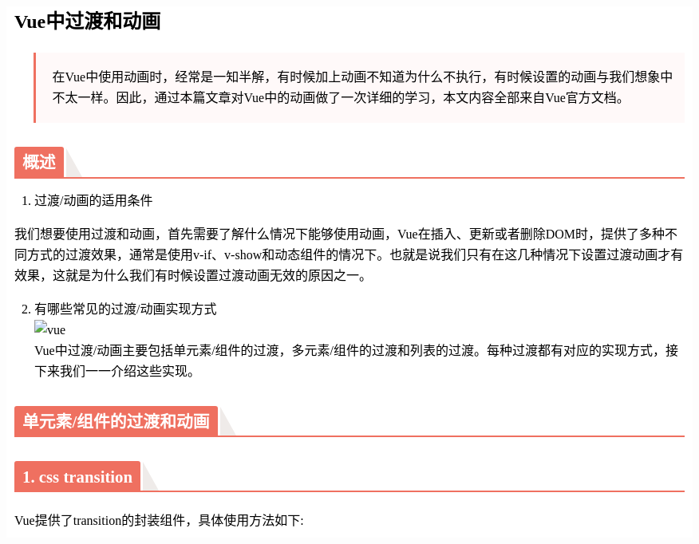 <section id="nice" data-tool="mdnice编辑器" data-website="https://www.mdnice.com" style="font-size: 16px; color: black; padding: 0 10px; line-height: 1.6; word-spacing: 0px; letter-spacing: 0px; word-break: break-word; word-wrap: break-word; text-align: left; font-family: Optima-Regular, Optima, PingFangSC-light, PingFangTC-light, 'PingFang SC', Cambria, Cochin, Georgia, Times, 'Times New Roman', serif; margin-top: -10px;"><h1 data-tool="mdnice编辑器" style="margin-top: 30px; margin-bottom: 15px; padding: 0px; font-weight: bold; color: black; font-size: 24px;"><span class="prefix" style="display: none;"></span><span class="content">Vue中过渡和动画</span><span class="suffix"></span></h1>
<blockquote data-tool="mdnice编辑器" style="display: block; font-size: 0.9em; overflow: auto; overflow-scrolling: touch; border-left: 3px solid rgba(0, 0, 0, 0.4); color: #6a737d; padding-top: 10px; padding-bottom: 10px; padding-left: 20px; padding-right: 10px; margin-bottom: 20px; margin-top: 20px; border-left-color: rgb(239, 112, 96); background: #fff9f9;">
<p style="font-size: 16px; padding-top: 8px; padding-bottom: 8px; margin: 0px; color: black; line-height: 26px;">在Vue中使用动画时，经常是一知半解，有时候加上动画不知道为什么不执行，有时候设置的动画与我们想象中不太一样。因此，通过本篇文章对Vue中的动画做了一次详细的学习，本文内容全部来自Vue官方文档。</p>
</blockquote>
<h2 data-tool="mdnice编辑器" style="margin-top: 30px; margin-bottom: 15px; padding: 0px; font-weight: bold; color: black; border-bottom: 2px solid rgb(239, 112, 96); font-size: 1.3em;"><span class="prefix" style="display: none;"></span><span class="content" style="display: inline-block; font-weight: bold; background: rgb(239, 112, 96); color: #ffffff; padding: 3px 10px 1px; border-top-right-radius: 3px; border-top-left-radius: 3px; margin-right: 3px;">概述</span><span class="suffix"></span><span style="display: inline-block; vertical-align: bottom; border-bottom: 36px solid #efebe9; border-right: 20px solid transparent;"> </span></h2>
<ol data-tool="mdnice编辑器" style="margin-top: 8px; margin-bottom: 8px; padding-left: 25px; color: black; list-style-type: decimal;">
<li><section style="margin-top: 5px; margin-bottom: 5px; line-height: 26px; text-align: left; color: rgb(1,1,1); font-weight: 500;">过渡/动画的适用条件</section></li></ol>
<p data-tool="mdnice编辑器" style="font-size: 16px; padding-top: 8px; padding-bottom: 8px; margin: 0; line-height: 26px; color: black;">我们想要使用过渡和动画，首先需要了解什么情况下能够使用动画，Vue在插入、更新或者删除DOM时，提供了多种不同方式的过渡效果，通常是使用v-if、v-show和动态组件的情况下。也就是说我们只有在这几种情况下设置过渡动画才有效果，这就是为什么我们有时候设置过渡动画无效的原因之一。</p>
<ol start="2" data-tool="mdnice编辑器" style="margin-top: 8px; margin-bottom: 8px; padding-left: 25px; color: black; list-style-type: decimal;">
<li><section style="margin-top: 5px; margin-bottom: 5px; line-height: 26px; text-align: left; color: rgb(1,1,1); font-weight: 500;">有哪些常见的过渡/动画实现方式
<img src="https://user-gold-cdn.xitu.io/2020/5/7/171eeb2b490be720?w=755&h=423&f=png&s=32432" alt="vue" style="display: block; margin: 0 auto; max-width: 100%;">
Vue中过渡/动画主要包括单元素/组件的过渡，多元素/组件的过渡和列表的过渡。每种过渡都有对应的实现方式，接下来我们一一介绍这些实现。</section></li></ol>
<h2 data-tool="mdnice编辑器" style="margin-top: 30px; margin-bottom: 15px; padding: 0px; font-weight: bold; color: black; border-bottom: 2px solid rgb(239, 112, 96); font-size: 1.3em;"><span class="prefix" style="display: none;"></span><span class="content" style="display: inline-block; font-weight: bold; background: rgb(239, 112, 96); color: #ffffff; padding: 3px 10px 1px; border-top-right-radius: 3px; border-top-left-radius: 3px; margin-right: 3px;">单元素/组件的过渡和动画</span><span class="suffix"></span><span style="display: inline-block; vertical-align: bottom; border-bottom: 36px solid #efebe9; border-right: 20px solid transparent;"> </span></h2>
<h2 data-tool="mdnice编辑器" style="margin-top: 30px; margin-bottom: 15px; padding: 0px; font-weight: bold; color: black; border-bottom: 2px solid rgb(239, 112, 96); font-size: 1.3em;"><span class="prefix" style="display: none;"></span><span class="content" style="display: inline-block; font-weight: bold; background: rgb(239, 112, 96); color: #ffffff; padding: 3px 10px 1px; border-top-right-radius: 3px; border-top-left-radius: 3px; margin-right: 3px;">1. css transition</span><span class="suffix"></span><span style="display: inline-block; vertical-align: bottom; border-bottom: 36px solid #efebe9; border-right: 20px solid transparent;"> </span></h2>
<p data-tool="mdnice编辑器" style="font-size: 16px; padding-top: 8px; padding-bottom: 8px; margin: 0; line-height: 26px; color: black;">Vue提供了transition的封装组件，具体使用方法如下:</p>
<ol data-tool="mdnice编辑器" style="margin-top: 8px; margin-bottom: 8px; padding-left: 25px; color: black; list-style-type: decimal;">